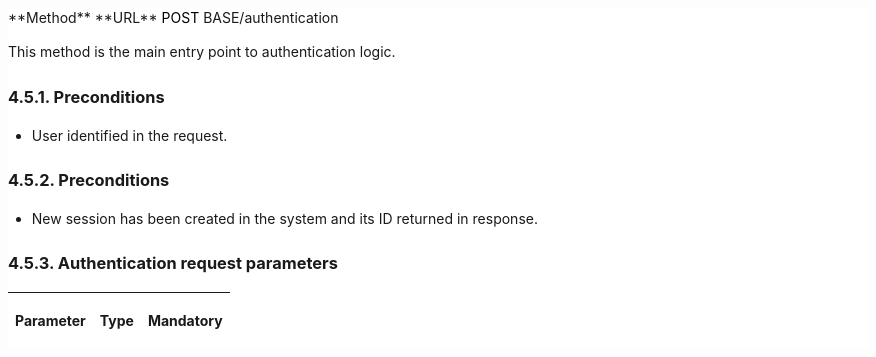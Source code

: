 <tr>

<td colspan="1" class="confluenceTd">**Method**</td>

<td colspan="1" class="confluenceTd">**URL**</td>

</tr>

<tr>

<td class="confluenceTd"><span style="color: rgb(0,0,0);">POST</span></td>

<td class="confluenceTd"><span class="nolink">BASE/authentication</span></td>

</tr>

</tbody>

</table>

</div>

This method is the main entry point to authentication logic.

### <span class="numhead-number">4.5.1\.</span> Preconditions

*   User identified in the request. 

### <span class="numhead-number">4.5.2\.</span> Preconditions

*   New session has been created in the system and its ID returned in response. 

### <span class="numhead-number">4.5.3\.</span> Authentication request parameters

<div class="table-wrap">

<table class="confluenceTable"><colgroup><col> <col> <col> <col></colgroup> 

<thead>

<tr>

<th class="confluenceTh">

Parameter

</th>

<th class="confluenceTh">

Type

</th>

<th class="confluenceTh">

Mandatory

</th>
